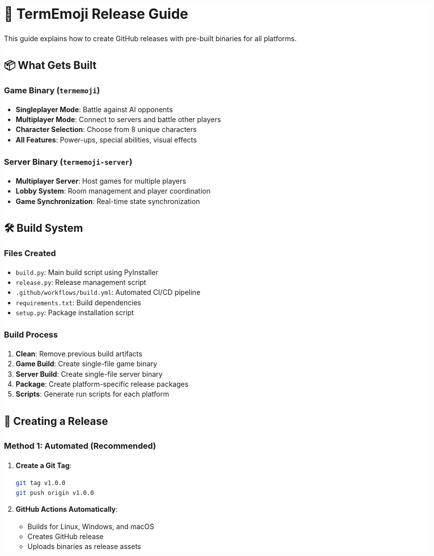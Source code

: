# 🚀 TermEmoji Release Guide

This guide explains how to create GitHub releases with pre-built binaries for all platforms.

## 📦 What Gets Built

### Game Binary (`termemoji`)
- **Singleplayer Mode**: Battle against AI opponents
- **Multiplayer Mode**: Connect to servers and battle other players
- **Character Selection**: Choose from 8 unique characters
- **All Features**: Power-ups, special abilities, visual effects

### Server Binary (`termemoji-server`)
- **Multiplayer Server**: Host games for multiple players
- **Lobby System**: Room management and player coordination
- **Game Synchronization**: Real-time state synchronization

## 🛠️ Build System

### Files Created
- `build.py`: Main build script using PyInstaller
- `release.py`: Release management script
- `.github/workflows/build.yml`: Automated CI/CD pipeline
- `requirements.txt`: Build dependencies
- `setup.py`: Package installation script

### Build Process
1. **Clean**: Remove previous build artifacts
2. **Game Build**: Create single-file game binary
3. **Server Build**: Create single-file server binary
4. **Package**: Create platform-specific release packages
5. **Scripts**: Generate run scripts for each platform

## 🎯 Creating a Release

### Method 1: Automated (Recommended)

1. **Create a Git Tag**:
   ```bash
   git tag v1.0.0
   git push origin v1.0.0
   ```

2. **GitHub Actions Automatically**:
   - Builds for Linux, Windows, and macOS
   - Creates GitHub release
   - Uploads binaries as release assets
